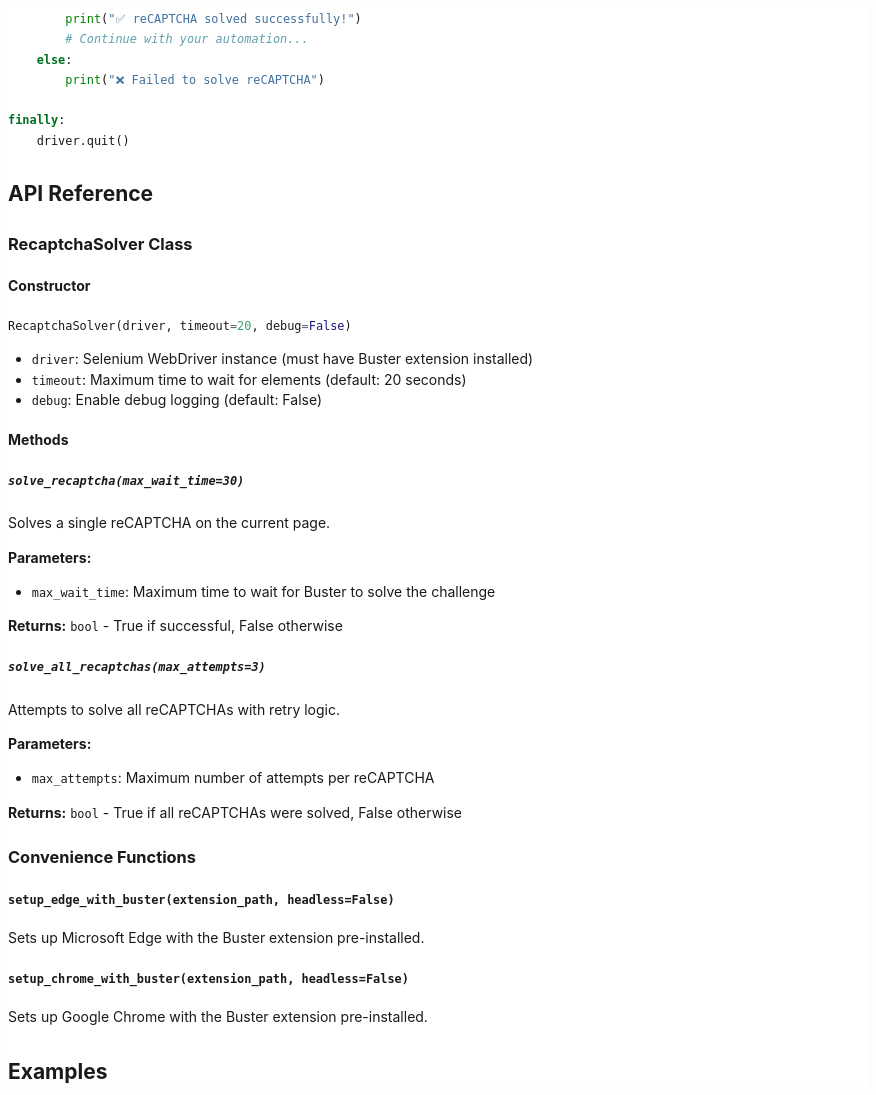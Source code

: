 ```python
        print("✅ reCAPTCHA solved successfully!")
        # Continue with your automation...
    else:
        print("❌ Failed to solve reCAPTCHA")
        
finally:
    driver.quit()
```

## API Reference

### RecaptchaSolver Class

#### Constructor
```python
RecaptchaSolver(driver, timeout=20, debug=False)
```

- `driver`: Selenium WebDriver instance (must have Buster extension installed)
- `timeout`: Maximum time to wait for elements (default: 20 seconds)
- `debug`: Enable debug logging (default: False)

#### Methods

##### `solve_recaptcha(max_wait_time=30)`
Solves a single reCAPTCHA on the current page.

**Parameters:**
- `max_wait_time`: Maximum time to wait for Buster to solve the challenge

**Returns:** `bool` - True if successful, False otherwise

##### `solve_all_recaptchas(max_attempts=3)`
Attempts to solve all reCAPTCHAs with retry logic.

**Parameters:**
- `max_attempts`: Maximum number of attempts per reCAPTCHA

**Returns:** `bool` - True if all reCAPTCHAs were solved, False otherwise

### Convenience Functions

#### `setup_edge_with_buster(extension_path, headless=False)`
Sets up Microsoft Edge with the Buster extension pre-installed.

#### `setup_chrome_with_buster(extension_path, headless=False)`
Sets up Google Chrome with the Buster extension pre-installed.

## Examples
